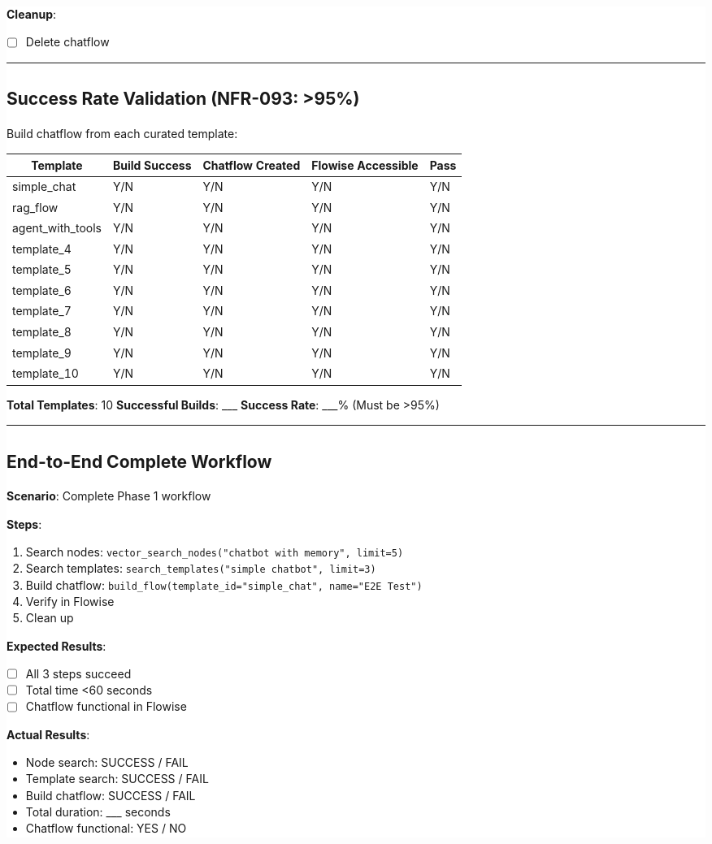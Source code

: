 **Cleanup**:
- [ ] Delete chatflow

---

## Success Rate Validation (NFR-093: >95%)

Build chatflow from each curated template:

| Template | Build Success | Chatflow Created | Flowise Accessible | Pass |
|----------|---------------|------------------|-------------------|------|
| simple_chat | Y/N | Y/N | Y/N | Y/N |
| rag_flow | Y/N | Y/N | Y/N | Y/N |
| agent_with_tools | Y/N | Y/N | Y/N | Y/N |
| template_4 | Y/N | Y/N | Y/N | Y/N |
| template_5 | Y/N | Y/N | Y/N | Y/N |
| template_6 | Y/N | Y/N | Y/N | Y/N |
| template_7 | Y/N | Y/N | Y/N | Y/N |
| template_8 | Y/N | Y/N | Y/N | Y/N |
| template_9 | Y/N | Y/N | Y/N | Y/N |
| template_10 | Y/N | Y/N | Y/N | Y/N |

**Total Templates**: 10
**Successful Builds**: ___
**Success Rate**: ___% (Must be >95%)

---

## End-to-End Complete Workflow

**Scenario**: Complete Phase 1 workflow

**Steps**:
1. Search nodes: `vector_search_nodes("chatbot with memory", limit=5)`
2. Search templates: `search_templates("simple chatbot", limit=3)`
3. Build chatflow: `build_flow(template_id="simple_chat", name="E2E Test")`
4. Verify in Flowise
5. Clean up

**Expected Results**:
- [ ] All 3 steps succeed
- [ ] Total time <60 seconds
- [ ] Chatflow functional in Flowise

**Actual Results**:
- Node search: SUCCESS / FAIL
- Template search: SUCCESS / FAIL
- Build chatflow: SUCCESS / FAIL
- Total duration: ___ seconds
- Chatflow functional: YES / NO
